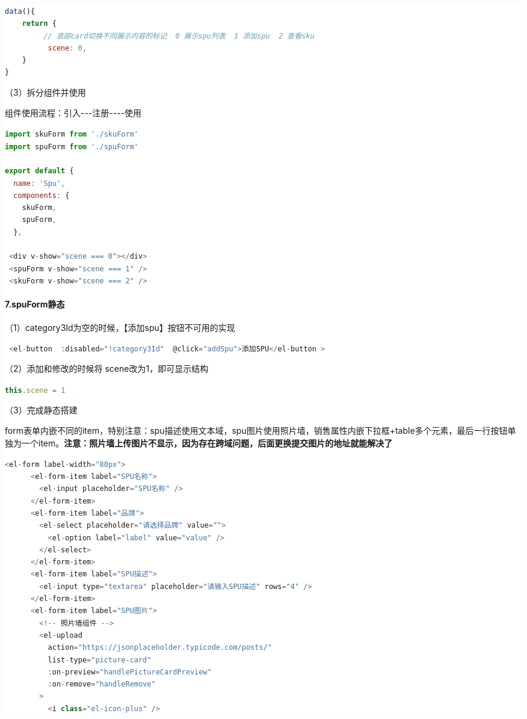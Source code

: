 ```js
data(){
    return {
         // 底部card切换不同展示内容的标记  0 展示spu列表  1 添加spu  2 查看sku
          scene: 0,
    }
}
```

（3）拆分组件并使用

组件使用流程：引入---注册----使用

```js
import skuForm from './skuForm'
import spuForm from './spuForm'

export default {
  name: 'Spu',
  components: {
    skuForm,
    spuForm,
  },
  
 <div v-show="scene === 0"></div>
 <spuForm v-show="scene === 1" />
 <skuForm v-show="scene === 2" />
```

#### 7.spuForm静态

（1）category3Id为空的时候，【添加spu】按钮不可用的实现

```js
 <el-button  :disabled="!category3Id"  @click="addSpu">添加SPU</el-button >
```

（2）添加和修改的时候将 scene改为1，即可显示结构

```js
this.scene = 1
```

（3）完成静态搭建

form表单内嵌不同的item，特别注意：spu描述使用文本域，spu图片使用照片墙，销售属性内嵌下拉框+table多个元素，最后一行按钮单独为一个item。**注意：照片墙上传图片不显示，因为存在跨域问题，后面更换提交图片的地址就能解决了**

```js
<el-form label-width="80px">
      <el-form-item label="SPU名称">
        <el-input placeholder="SPU名称" />
      </el-form-item>
      <el-form-item label="品牌">
        <el-select placeholder="请选择品牌" value="">
          <el-option label="label" value="value" />
        </el-select>
      </el-form-item>
      <el-form-item label="SPU描述">
        <el-input type="textarea" placeholder="请输入SPU描述" rows="4" />
      </el-form-item>
      <el-form-item label="SPU图片">
        <!-- 照片墙组件 -->
        <el-upload
          action="https://jsonplaceholder.typicode.com/posts/"
          list-type="picture-card"
          :on-preview="handlePictureCardPreview"
          :on-remove="handleRemove"
        >
          <i class="el-icon-plus" />
```